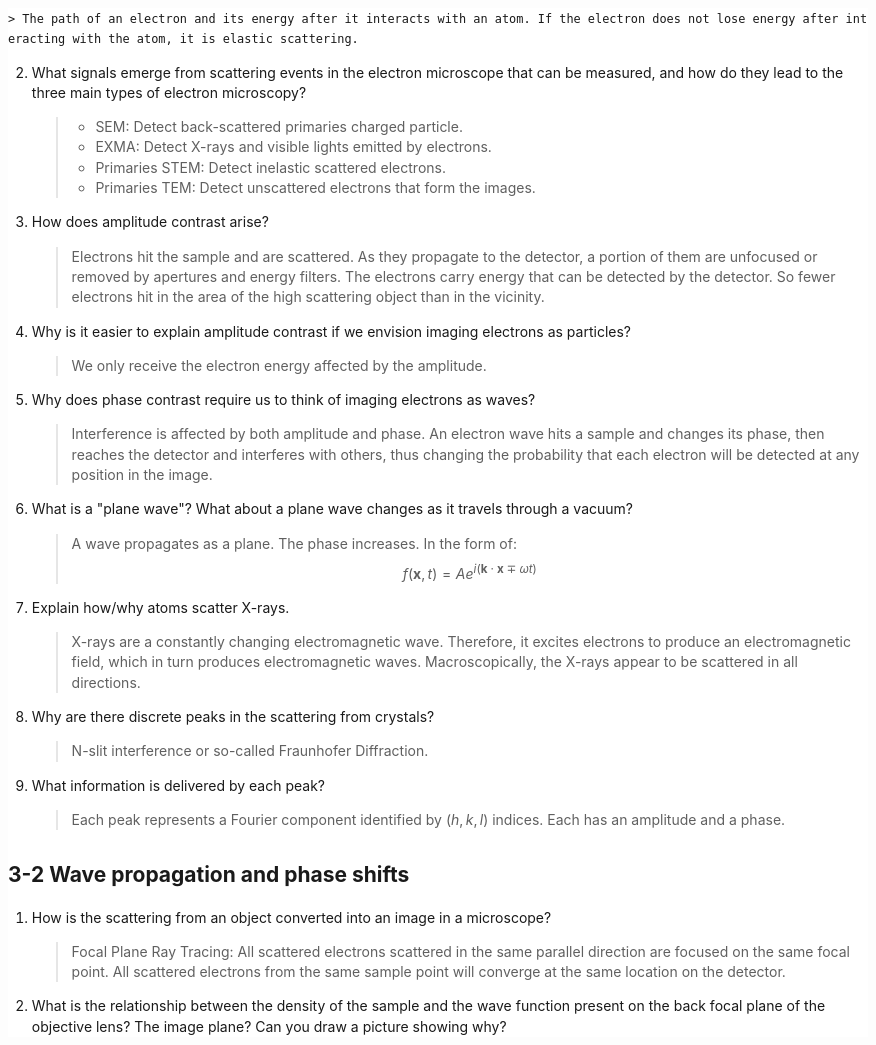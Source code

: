     > The path of an electron and its energy after it interacts with an atom. If the electron does not lose energy after interacting with the atom, it is elastic scattering.

2. What signals emerge from scattering events in the electron microscope that can be measured, and how do they lead to the three main types of electron microscopy?

    > - SEM: Detect back-scattered primaries charged particle.
    > - EXMA: Detect X-rays and visible lights emitted by electrons.
    > - Primaries STEM: Detect inelastic scattered electrons.
    > - Primaries TEM: Detect unscattered electrons that form the images.

3. How does amplitude contrast arise?

    > Electrons hit the sample and are scattered. As they propagate to the detector, a portion of them are unfocused or removed by apertures and energy filters. The electrons carry energy that can be detected by the detector. So fewer electrons hit in the area of the high scattering object than in the vicinity.

4. Why is it easier to explain amplitude contrast if we envision imaging electrons as particles?

    > We only receive the electron energy affected by the amplitude.

5. Why does phase contrast require us to think of imaging electrons as waves?

    > Interference is affected by both amplitude and phase. An electron wave hits a sample and changes its phase, then reaches the detector and interferes with others, thus changing the probability that each electron will be detected at any position in the image.

6. What is a "plane wave"? What about a plane wave changes as it travels through a vacuum?

    > A wave propagates as a plane. The phase increases. In the form of:
    > $$
    > f(\mathbf{x}, t)=Ae^{i(\mathbf{k}\cdot\mathbf{x}\mp\omega t)}
    > $$

7. Explain how/why atoms scatter X-rays.

    > X-rays are a constantly changing electromagnetic wave. Therefore, it excites electrons to produce an electromagnetic field, which in turn produces electromagnetic waves. Macroscopically, the X-rays appear to be scattered in all directions.

8. Why are there discrete peaks in the scattering from crystals?

    >  N-slit interference or so-called Fraunhofer Diffraction.

9. What information is delivered by each peak?

    > Each peak represents a Fourier component identified by $(h, k, l)$ indices. Each has an amplitude and a phase.

## 3-2 Wave propagation and phase shifts

1. How is the scattering from an object converted into an image in a microscope?

    > Focal Plane Ray Tracing: All scattered electrons scattered in the same parallel direction are focused on the same focal point. All scattered electrons from the same sample point will converge at the same location on the detector.

2. What is the relationship between the density of the sample and the wave function present on the back focal plane of the objective lens? The image plane? Can you draw a picture showing why?
